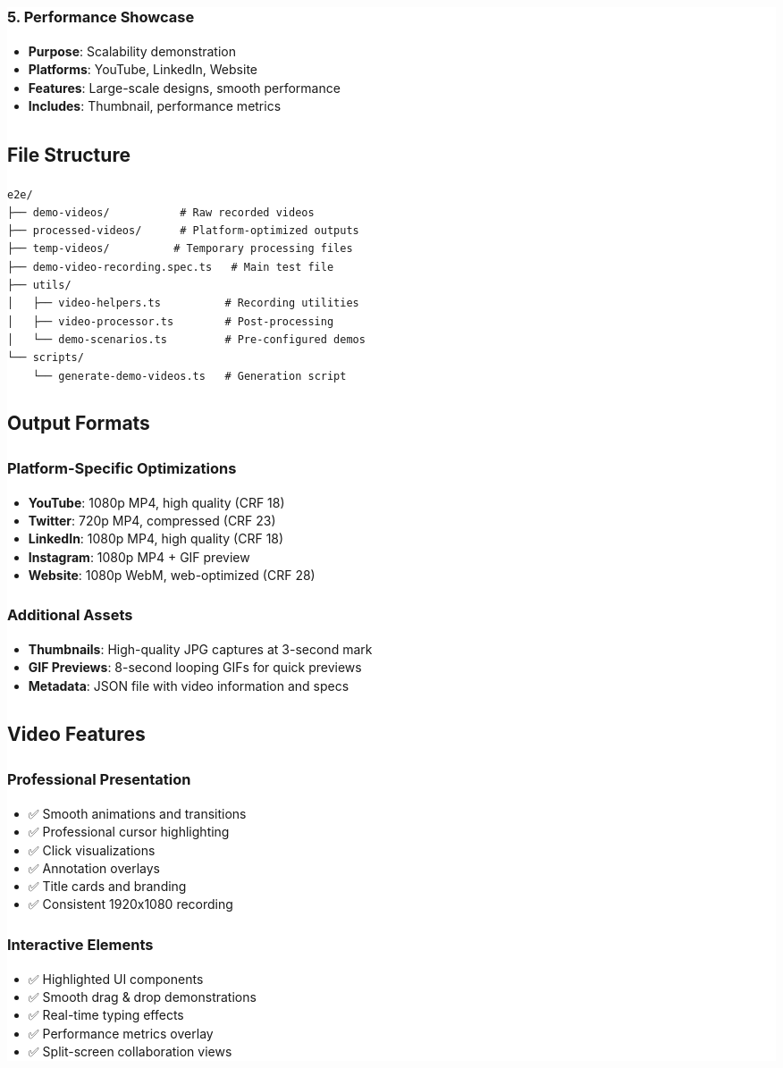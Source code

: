 ### 5. Performance Showcase
- **Purpose**: Scalability demonstration
- **Platforms**: YouTube, LinkedIn, Website
- **Features**: Large-scale designs, smooth performance
- **Includes**: Thumbnail, performance metrics

## File Structure

```
e2e/
├── demo-videos/           # Raw recorded videos
├── processed-videos/      # Platform-optimized outputs
├── temp-videos/          # Temporary processing files
├── demo-video-recording.spec.ts   # Main test file
├── utils/
│   ├── video-helpers.ts          # Recording utilities
│   ├── video-processor.ts        # Post-processing
│   └── demo-scenarios.ts         # Pre-configured demos
└── scripts/
    └── generate-demo-videos.ts   # Generation script
```

## Output Formats

### Platform-Specific Optimizations

- **YouTube**: 1080p MP4, high quality (CRF 18)
- **Twitter**: 720p MP4, compressed (CRF 23)
- **LinkedIn**: 1080p MP4, high quality (CRF 18)
- **Instagram**: 1080p MP4 + GIF preview
- **Website**: 1080p WebM, web-optimized (CRF 28)

### Additional Assets

- **Thumbnails**: High-quality JPG captures at 3-second mark
- **GIF Previews**: 8-second looping GIFs for quick previews
- **Metadata**: JSON file with video information and specs

## Video Features

### Professional Presentation
- ✅ Smooth animations and transitions
- ✅ Professional cursor highlighting
- ✅ Click visualizations
- ✅ Annotation overlays
- ✅ Title cards and branding
- ✅ Consistent 1920x1080 recording

### Interactive Elements
- ✅ Highlighted UI components
- ✅ Smooth drag & drop demonstrations
- ✅ Real-time typing effects
- ✅ Performance metrics overlay
- ✅ Split-screen collaboration views
